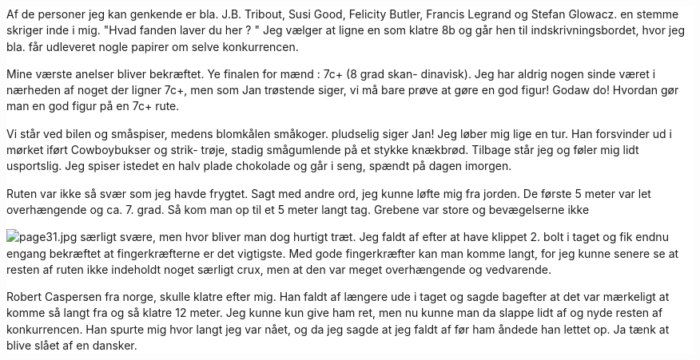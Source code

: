 Af de personer jeg kan genkende er
bla. J.B. Tribout, Susi Good, Felicity
Butler, Francis Legrand og Stefan
Glowacz. en stemme skriger inde i mig.
"Hvad fanden laver du her ? " Jeg
vælger at ligne en som klatre 8b og går
hen til indskrivningsbordet, hvor jeg bla.
får udleveret nogle papirer om selve
konkurrencen.

Mine værste anelser bliver bekræftet. Ye
finalen for mænd : 7c+ (8 grad skan-
dinavisk). Jeg har aldrig nogen sinde
været i nærheden af noget der ligner
7c+, men som Jan trøstende siger, vi
må bare prøve at gøre en god figur!
Godaw do! Hvordan gør man en god
figur på en 7c+ rute.

Vi står ved bilen og småspiser, medens
blomkålen småkoger. pludselig siger Jan!
Jeg løber mig lige en tur. Han forsvinder
ud i mørket iført Cowboybukser og strik-
trøje, stadig smågumlende på et stykke
knækbrød. Tilbage står jeg og føler mig
lidt usportslig. Jeg spiser istedet en halv
plade chokolade og går i seng, spændt på
dagen imorgen.

Ruten var ikke så svær som jeg havde
frygtet. Sagt med andre ord, jeg kunne
løfte mig fra jorden. De første 5 meter
var let overhængende og ca. 7. grad. Så
kom man op til et 5 meter langt tag.
Grebene var store og bevægelserne ikke




![page31.jpg](/1992/DB-1992-4/page31.jpg)
særligt svære, men hvor bliver man dog
hurtigt træt. Jeg faldt af efter at have
klippet 2. bolt i taget og fik endnu
engang bekræftet at fingerkræfterne er
det vigtigste. Med gode fingerkræfter
kan man komme langt, for jeg kunne
senere se at resten af ruten ikke
indeholdt noget særligt crux, men at den
var meget overhængende og vedvarende.

Robert Caspersen fra norge, skulle
klatre efter mig. Han faldt af længere
ude i taget og sagde bagefter at det var
mærkeligt at komme så langt fra og så
klatre 12 meter. Jeg kunne kun give ham
ret, men nu kunne man da slappe lidt af
og nyde resten af konkurrencen. Han
spurte mig hvor langt jeg var nået, og da
jeg sagde at jeg faldt af før ham åndede
han lettet op. Ja tænk at blive slået af en
dansker.
